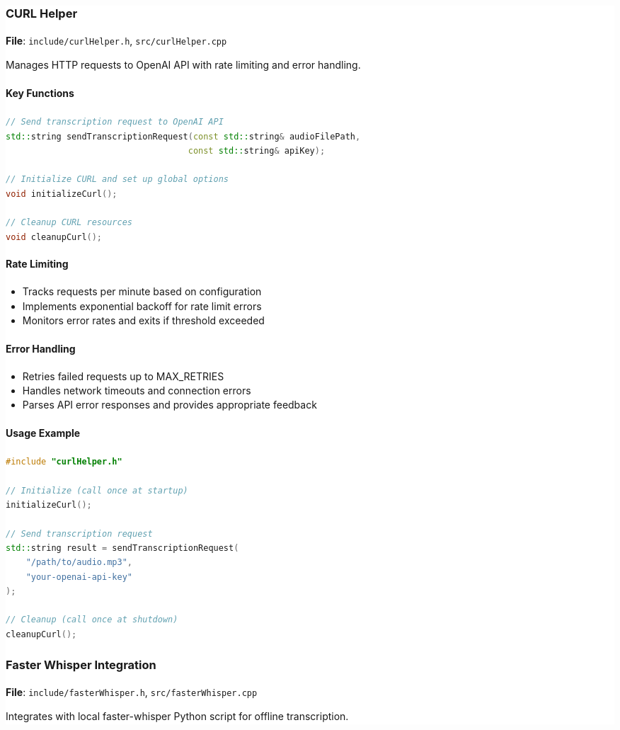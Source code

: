 ### CURL Helper

**File**: `include/curlHelper.h`, `src/curlHelper.cpp`

Manages HTTP requests to OpenAI API with rate limiting and error handling.

#### Key Functions

```cpp
// Send transcription request to OpenAI API
std::string sendTranscriptionRequest(const std::string& audioFilePath,
                                    const std::string& apiKey);

// Initialize CURL and set up global options
void initializeCurl();

// Cleanup CURL resources
void cleanupCurl();
```

#### Rate Limiting

- Tracks requests per minute based on configuration
- Implements exponential backoff for rate limit errors
- Monitors error rates and exits if threshold exceeded

#### Error Handling

- Retries failed requests up to MAX_RETRIES
- Handles network timeouts and connection errors
- Parses API error responses and provides appropriate feedback

#### Usage Example

```cpp
#include "curlHelper.h"

// Initialize (call once at startup)
initializeCurl();

// Send transcription request
std::string result = sendTranscriptionRequest(
    "/path/to/audio.mp3",
    "your-openai-api-key"
);

// Cleanup (call once at shutdown)
cleanupCurl();
```

### Faster Whisper Integration

**File**: `include/fasterWhisper.h`, `src/fasterWhisper.cpp`

Integrates with local faster-whisper Python script for offline transcription.
